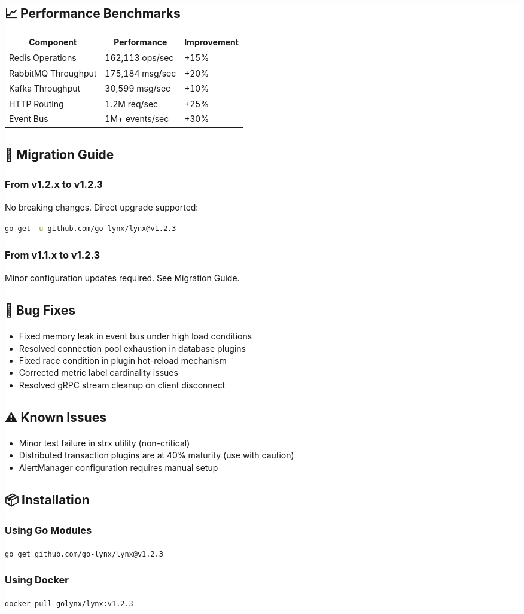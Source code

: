 ## 📈 Performance Benchmarks

| Component | Performance | Improvement |
|-----------|------------|-------------|
| Redis Operations | 162,113 ops/sec | +15% |
| RabbitMQ Throughput | 175,184 msg/sec | +20% |
| Kafka Throughput | 30,599 msg/sec | +10% |
| HTTP Routing | 1.2M req/sec | +25% |
| Event Bus | 1M+ events/sec | +30% |

## 🔄 Migration Guide

### From v1.2.x to v1.2.3
No breaking changes. Direct upgrade supported:

```bash
go get -u github.com/go-lynx/lynx@v1.2.3
```

### From v1.1.x to v1.2.3
Minor configuration updates required. See [Migration Guide](./docs/MIGRATION.md).

## 🐛 Bug Fixes
- Fixed memory leak in event bus under high load conditions
- Resolved connection pool exhaustion in database plugins
- Fixed race condition in plugin hot-reload mechanism
- Corrected metric label cardinality issues
- Resolved gRPC stream cleanup on client disconnect

## ⚠️ Known Issues
- Minor test failure in strx utility (non-critical)
- Distributed transaction plugins are at 40% maturity (use with caution)
- AlertManager configuration requires manual setup

## 📦 Installation

### Using Go Modules
```bash
go get github.com/go-lynx/lynx@v1.2.3
```

### Using Docker
```bash
docker pull golynx/lynx:v1.2.3
```
